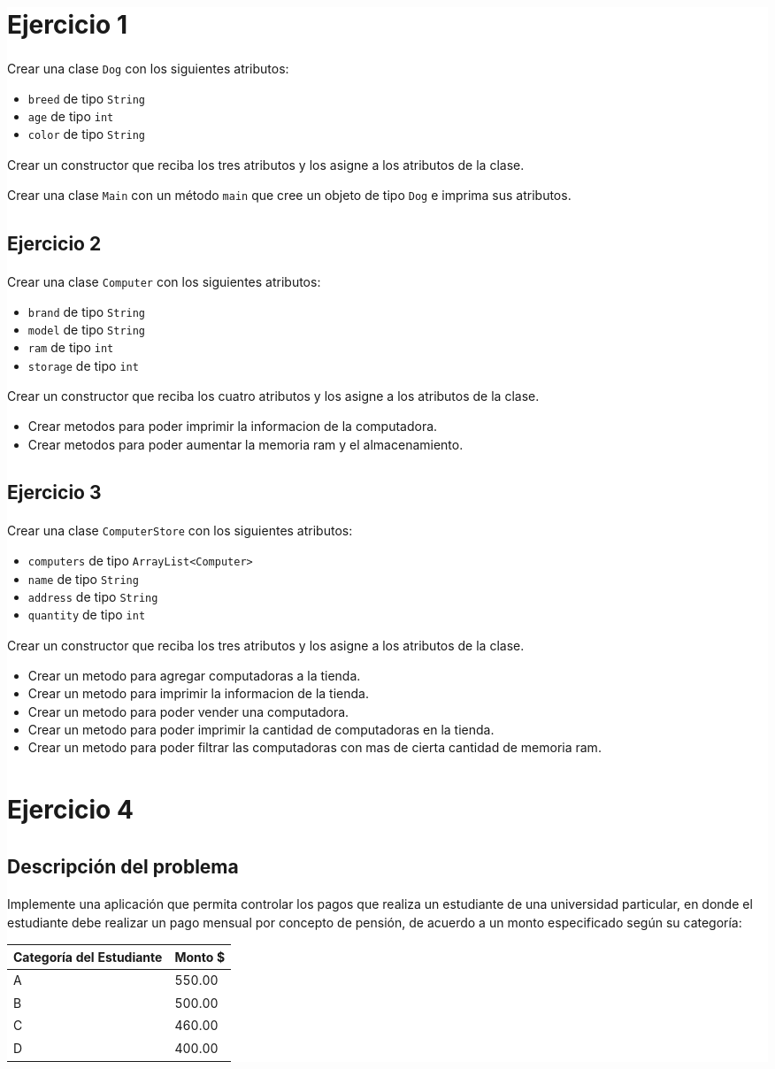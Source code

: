 # Ejercicio 1

Crear una clase `Dog` con los siguientes atributos:

- `breed` de tipo `String`
- `age` de tipo `int`
- `color` de tipo `String`

Crear un constructor que reciba los tres atributos y los asigne a los atributos de la clase.

Crear una clase `Main` con un método `main` que cree un objeto de tipo `Dog` e imprima sus atributos.

## Ejercicio 2

Crear una clase `Computer` con los siguientes atributos:

- `brand` de tipo `String`
- `model` de tipo `String`
- `ram` de tipo `int`
- `storage` de tipo `int`

Crear un constructor que reciba los cuatro atributos y los asigne a los atributos de la clase.

- Crear metodos para poder imprimir la informacion de la computadora.
- Crear metodos para poder aumentar la memoria ram y el almacenamiento.

## Ejercicio 3

Crear una clase `ComputerStore` con los siguientes atributos:

- `computers` de tipo `ArrayList<Computer>`
- `name` de tipo `String`
- `address` de tipo `String`
- `quantity` de tipo `int`

Crear un constructor que reciba los tres atributos y los asigne a los atributos de la clase.

- Crear un metodo para agregar computadoras a la tienda.
- Crear un metodo para imprimir la informacion de la tienda.
- Crear un metodo para poder vender una computadora.
- Crear un metodo para poder imprimir la cantidad de computadoras en la tienda.
- Crear un metodo para poder filtrar las computadoras con mas de cierta cantidad de memoria ram.

# Ejercicio 4

## Descripción del problema

Implemente una aplicación que permita controlar los pagos que realiza un estudiante de una universidad particular, en donde el estudiante debe realizar un pago mensual por concepto de pensión, de acuerdo a un monto especificado según su categoría:

| **Categoría del Estudiante** | **Monto $** |
| ---------------------------- | ----------- |
| A                            | 550.00      |
| B                            | 500.00      |
| C                            | 460.00      |
| D                            | 400.00      |
